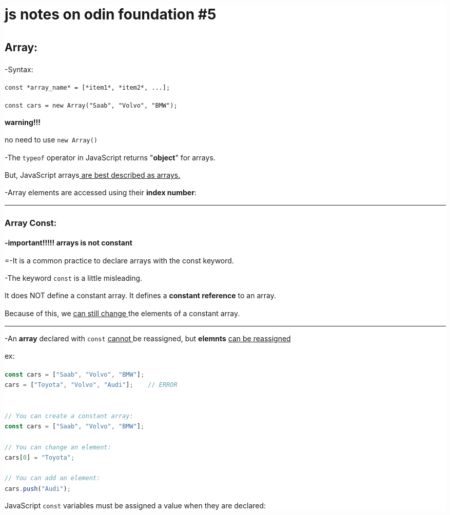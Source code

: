 # js notes on odin foundation #5

## Array:

-Syntax: 

`const *array_name* = [*item1*, *item2*, ...];`

`const cars = new Array("Saab", "Volvo", "BMW");` 

**warning!!!**

no need to use `new Array()`

-The `typeof` operator in JavaScript returns "**object**" for arrays.

But, JavaScript arrays<u> are best described as arrays.</u>

-Array elements are accessed using their **index number**:

--------------------

### Array Const:

**-important!!!!! arrays is not constant** 

=-It is a common practice to declare arrays with the const keyword.

-The keyword `const` is a little misleading.

It does NOT define a constant array. It defines a **constant reference** to an array.

Because of this, we <u>can still change </u>the elements of a constant array.

****

-An **array** declared with `const` <u>cannot </u>be reassigned, but **elemnts** <u>can be reassigned</u> 

ex:

```js
const cars = ["Saab", "Volvo", "BMW"];
cars = ["Toyota", "Volvo", "Audi"];    // ERROR 


// You can create a constant array:
const cars = ["Saab", "Volvo", "BMW"];

// You can change an element:
cars[0] = "Toyota";

// You can add an element:
cars.push("Audi");
```

JavaScript `const` variables must be assigned a value when they are declared:
